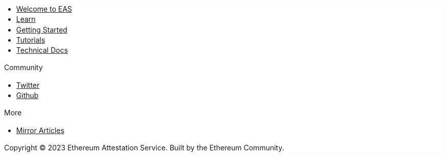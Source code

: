 - [Welcome to EAS](/docs/welcome)
- [Learn](/docs/category/learn)
- [Getting Started](/docs/category/getting-started)
- [Tutorials](/docs/category/tutorials)
- [Technical Docs](/docs/category/technical-docs)

Community

- [Twitter](https://twitter.com/eas_eth)
- [Github](https://github.com/ethereum-attestation-service)

More

- [Mirror Articles](https://mirror.xyz/0xeee68aECeB4A9e9f328a46c39F50d83fA0239cDF)

Copyright © 2023 Ethereum Attestation Service. Built by the Ethereum Community.